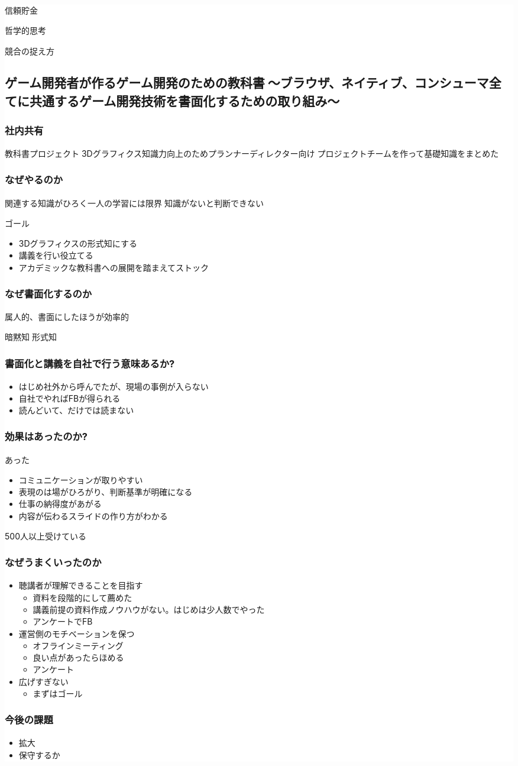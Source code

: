 信頼貯金


哲学的思考


競合の捉え方


## ゲーム開発者が作るゲーム開発のための教科書 ～ブラウザ、ネイティブ、コンシューマ全てに共通するゲーム開発技術を書面化するための取り組み～

### 社内共有
教科書プロジェクト
3Dグラフィクス知識力向上のためプランナーディレクター向け
プロジェクトチームを作って基礎知識をまとめた


### なぜやるのか
関連する知識がひろく一人の学習には限界
知識がないと判断できない


ゴール
* 3Dグラフィクスの形式知にする
* 講義を行い役立てる
* アカデミックな教科書への展開を踏まえてストック

### なぜ書面化するのか
属人的、書面にしたほうが効率的

暗黙知 形式知

### 書面化と講義を自社で行う意味あるか?
* はじめ社外から呼んでたが、現場の事例が入らない
* 自社でやればFBが得られる
* 読んどいて、だけでは読まない

### 効果はあったのか?
あった
* コミュニケーションが取りやすい
* 表現のは場がひろがり、判断基準が明確になる
* 仕事の納得度があがる
* 内容が伝わるスライドの作り方がわかる

500人以上受けている

### なぜうまくいったのか
* 聴講者が理解できることを目指す
   * 資料を段階的にして薦めた
   * 講義前提の資料作成ノウハウがない。はじめは少人数でやった
   * アンケートでFB
* 運営側のモチベーションを保つ
   * オフラインミーティング
   * 良い点があったらほめる
   * アンケート
* 広げすぎない
   * まずはゴール

### 今後の課題
* 拡大
* 保守するか






